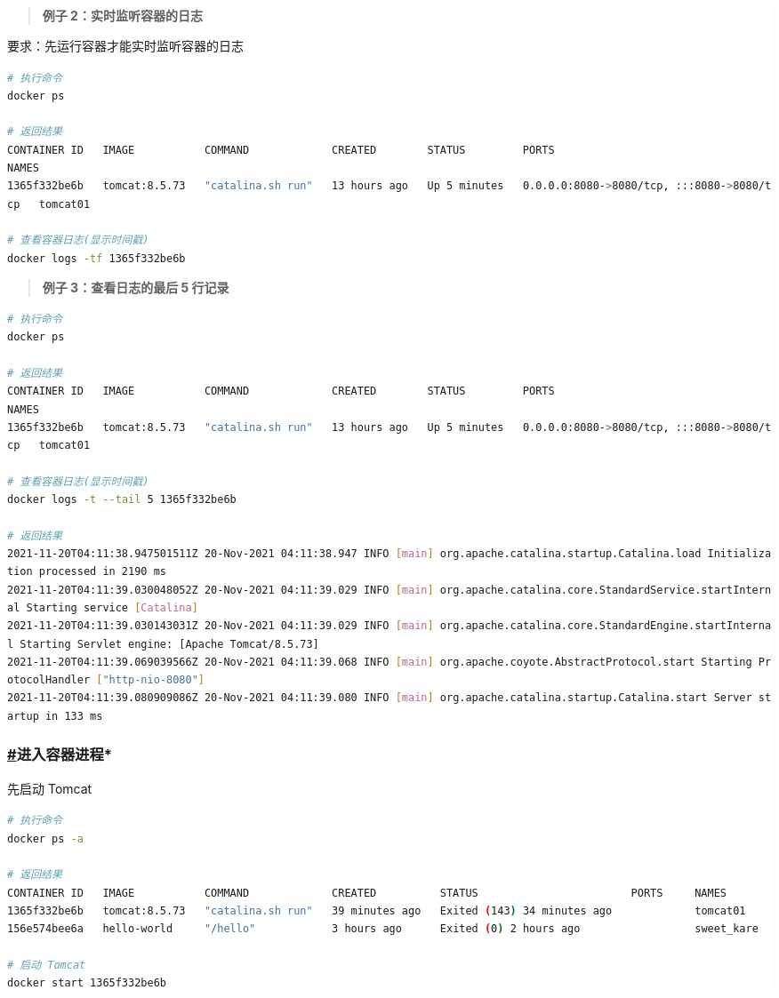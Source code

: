 > **例子 2：实时监听容器的日志**

要求：先运行容器才能实时监听容器的日志

```sh
# 执行命令
docker ps

# 返回结果
CONTAINER ID   IMAGE           COMMAND             CREATED        STATUS         PORTS                                       NAMES
1365f332be6b   tomcat:8.5.73   "catalina.sh run"   13 hours ago   Up 5 minutes   0.0.0.0:8080->8080/tcp, :::8080->8080/tcp   tomcat01

# 查看容器日志(显示时间戳)
docker logs -tf 1365f332be6b
```

> **例子 3：查看日志的最后 5 行记录**

```sh
# 执行命令
docker ps

# 返回结果
CONTAINER ID   IMAGE           COMMAND             CREATED        STATUS         PORTS                                       NAMES
1365f332be6b   tomcat:8.5.73   "catalina.sh run"   13 hours ago   Up 5 minutes   0.0.0.0:8080->8080/tcp, :::8080->8080/tcp   tomcat01

# 查看容器日志(显示时间戳)
docker logs -t --tail 5 1365f332be6b

# 返回结果
2021-11-20T04:11:38.947501511Z 20-Nov-2021 04:11:38.947 INFO [main] org.apache.catalina.startup.Catalina.load Initialization processed in 2190 ms
2021-11-20T04:11:39.030048052Z 20-Nov-2021 04:11:39.029 INFO [main] org.apache.catalina.core.StandardService.startInternal Starting service [Catalina]
2021-11-20T04:11:39.030143031Z 20-Nov-2021 04:11:39.029 INFO [main] org.apache.catalina.core.StandardEngine.startInternal Starting Servlet engine: [Apache Tomcat/8.5.73]
2021-11-20T04:11:39.069039566Z 20-Nov-2021 04:11:39.068 INFO [main] org.apache.coyote.AbstractProtocol.start Starting ProtocolHandler ["http-nio-8080"]
2021-11-20T04:11:39.080909086Z 20-Nov-2021 04:11:39.080 INFO [main] org.apache.catalina.startup.Catalina.start Server startup in 133 ms
```

### [#](https://frxcat.fun/project-management/Docker/Docker_Command/#%E8%BF%9B%E5%85%A5%E5%AE%B9%E5%99%A8%E8%BF%9B%E7%A8%8B)进入容器进程*

先启动 Tomcat

```sh
# 执行命令
docker ps -a

# 返回结果
CONTAINER ID   IMAGE           COMMAND             CREATED          STATUS                        PORTS     NAMES
1365f332be6b   tomcat:8.5.73   "catalina.sh run"   39 minutes ago   Exited (143) 34 minutes ago             tomcat01
156e574bee6a   hello-world     "/hello"            3 hours ago      Exited (0) 2 hours ago                  sweet_kare

# 启动 Tomcat
docker start 1365f332be6b
```
